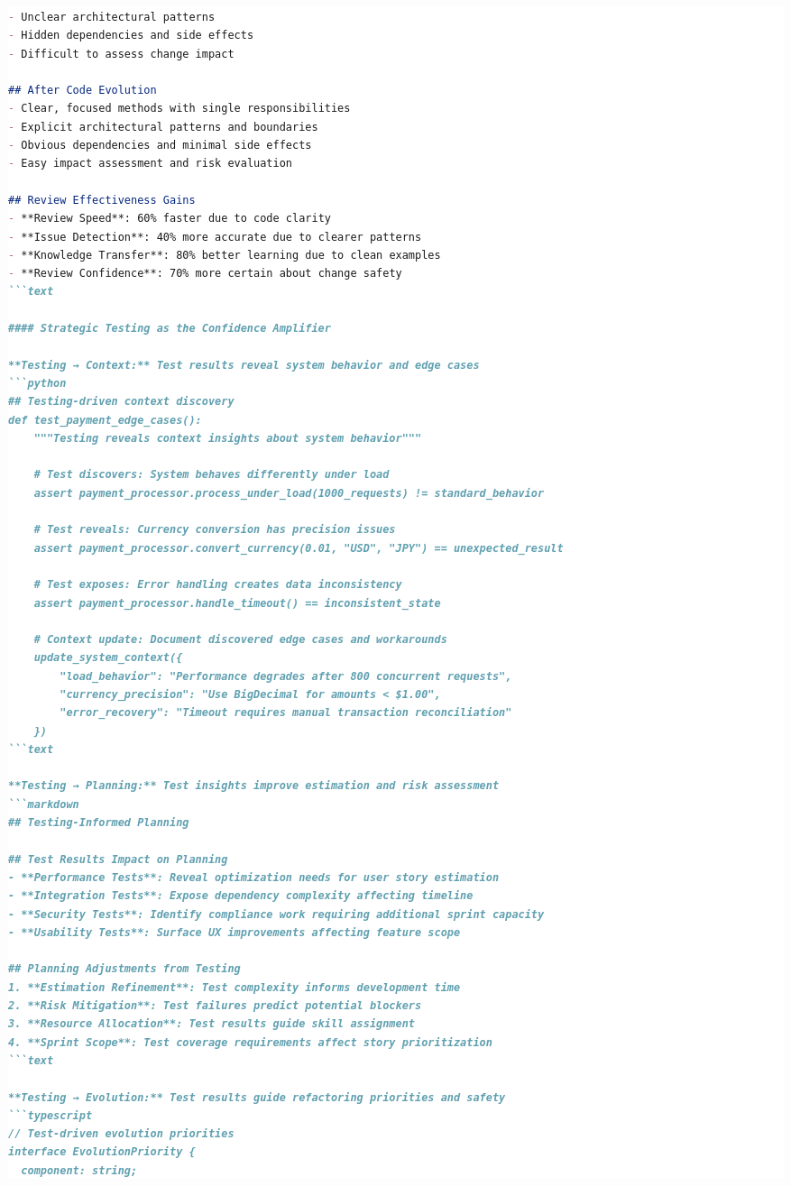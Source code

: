```markdown
- Unclear architectural patterns
- Hidden dependencies and side effects
- Difficult to assess change impact

## After Code Evolution  
- Clear, focused methods with single responsibilities
- Explicit architectural patterns and boundaries
- Obvious dependencies and minimal side effects
- Easy impact assessment and risk evaluation

## Review Effectiveness Gains
- **Review Speed**: 60% faster due to code clarity
- **Issue Detection**: 40% more accurate due to clearer patterns
- **Knowledge Transfer**: 80% better learning due to clean examples
- **Review Confidence**: 70% more certain about change safety
```text

#### Strategic Testing as the Confidence Amplifier

**Testing → Context:** Test results reveal system behavior and edge cases
```python
## Testing-driven context discovery
def test_payment_edge_cases():
    """Testing reveals context insights about system behavior"""
    
    # Test discovers: System behaves differently under load
    assert payment_processor.process_under_load(1000_requests) != standard_behavior
    
    # Test reveals: Currency conversion has precision issues  
    assert payment_processor.convert_currency(0.01, "USD", "JPY") == unexpected_result
    
    # Test exposes: Error handling creates data inconsistency
    assert payment_processor.handle_timeout() == inconsistent_state
    
    # Context update: Document discovered edge cases and workarounds
    update_system_context({
        "load_behavior": "Performance degrades after 800 concurrent requests",
        "currency_precision": "Use BigDecimal for amounts < $1.00",
        "error_recovery": "Timeout requires manual transaction reconciliation"
    })
```text

**Testing → Planning:** Test insights improve estimation and risk assessment
```markdown
## Testing-Informed Planning

## Test Results Impact on Planning
- **Performance Tests**: Reveal optimization needs for user story estimation
- **Integration Tests**: Expose dependency complexity affecting timeline
- **Security Tests**: Identify compliance work requiring additional sprint capacity
- **Usability Tests**: Surface UX improvements affecting feature scope

## Planning Adjustments from Testing
1. **Estimation Refinement**: Test complexity informs development time
2. **Risk Mitigation**: Test failures predict potential blockers
3. **Resource Allocation**: Test results guide skill assignment
4. **Sprint Scope**: Test coverage requirements affect story prioritization
```text

**Testing → Evolution:** Test results guide refactoring priorities and safety
```typescript
// Test-driven evolution priorities
interface EvolutionPriority {
  component: string;
```
